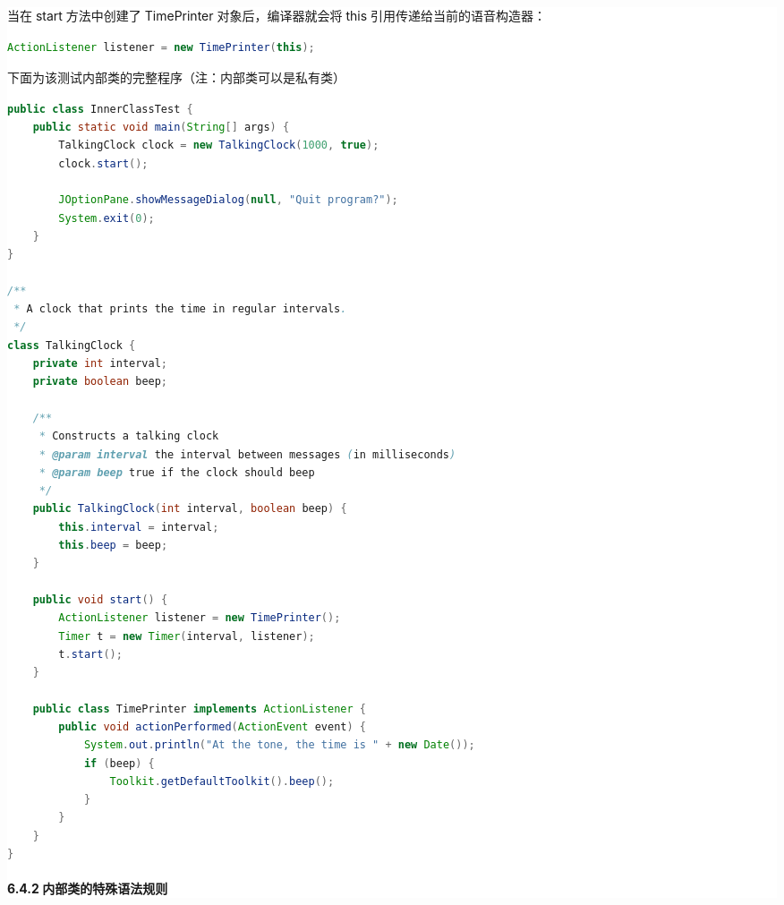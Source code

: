 当在 start 方法中创建了 TimePrinter 对象后，编译器就会将 this 引用传递给当前的语音构造器：

```java
ActionListener listener = new TimePrinter(this);
```

下面为该测试内部类的完整程序（注：内部类可以是私有类）

```java
public class InnerClassTest {
    public static void main(String[] args) {
        TalkingClock clock = new TalkingClock(1000, true);
        clock.start();

        JOptionPane.showMessageDialog(null, "Quit program?");
        System.exit(0);
    }
}

/**
 * A clock that prints the time in regular intervals.
 */
class TalkingClock {
    private int interval;
    private boolean beep;

    /**
     * Constructs a talking clock
     * @param interval the interval between messages (in milliseconds)
     * @param beep true if the clock should beep
     */
    public TalkingClock(int interval, boolean beep) {
        this.interval = interval;
        this.beep = beep;
    }

    public void start() {
        ActionListener listener = new TimePrinter();
        Timer t = new Timer(interval, listener);
        t.start();
    }

    public class TimePrinter implements ActionListener {
        public void actionPerformed(ActionEvent event) {
            System.out.println("At the tone, the time is " + new Date());
            if (beep) {
                Toolkit.getDefaultToolkit().beep();
            }
        }
    }
}
```

#### 6.4.2 内部类的特殊语法规则
